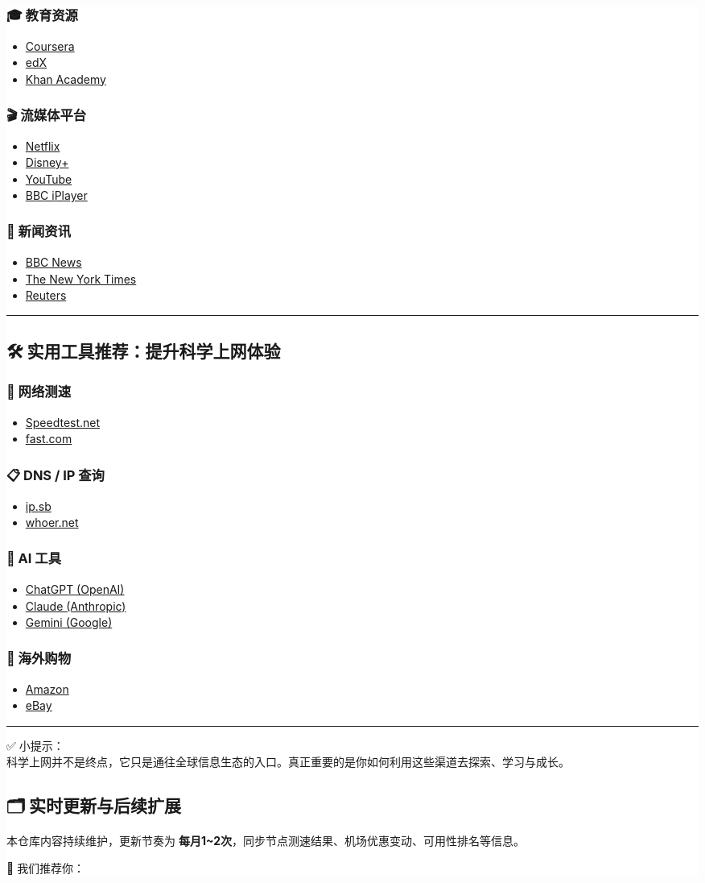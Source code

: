 ### 🎓 教育资源
- [Coursera](https://www.coursera.org)
- [edX](https://www.edx.org)
- [Khan Academy](https://www.khanacademy.org)

### 🎬 流媒体平台
- [Netflix](https://www.netflix.com)
- [Disney+](https://www.disneyplus.com)
- [YouTube](https://www.youtube.com)
- [BBC iPlayer](https://www.bbc.co.uk/iplayer)

### 📰 新闻资讯
- [BBC News](https://www.bbc.com)
- [The New York Times](https://www.nytimes.com)
- [Reuters](https://www.reuters.com)

---

<a id="tools"></a>
## 🛠️ 实用工具推荐：提升科学上网体验

### 📡 网络测速
- [Speedtest.net](https://www.speedtest.net)
- [fast.com](https://fast.com)

### 📋 DNS / IP 查询
- [ip.sb](https://ip.sb)
- [whoer.net](https://whoer.net)

### 🧠 AI 工具
- [ChatGPT (OpenAI)](https://chat.openai.com)
- [Claude (Anthropic)](https://claude.ai)
- [Gemini (Google)](https://gemini.google.com)

### 🛒 海外购物
- [Amazon](https://www.amazon.com)
- [eBay](https://www.ebay.com)

---

✅ 小提示：  
科学上网并不是终点，它只是通往全球信息生态的入口。真正重要的是你如何利用这些渠道去探索、学习与成长。

<a id="updates"></a>
## 🗂️ 实时更新与后续扩展

本仓库内容持续维护，更新节奏为 **每月1~2次**，同步节点测速结果、机场优惠变动、可用性排名等信息。

📌 我们推荐你：
